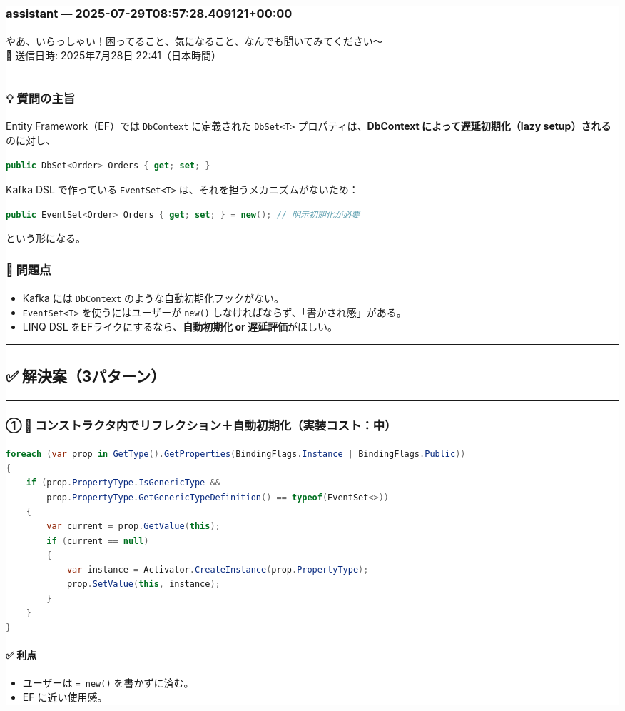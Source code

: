 ### assistant — 2025-07-29T08:57:28.409121+00:00

やあ、いらっしゃい！困ってること、気になること、なんでも聞いてみてください〜  
📅 送信日時: 2025年7月28日 22:41（日本時間）

---

### 💡 質問の主旨

Entity Framework（EF）では `DbContext` に定義された `DbSet<T>` プロパティは、**DbContext によって遅延初期化（lazy setup）される**のに対し、

```csharp
public DbSet<Order> Orders { get; set; }
```

Kafka DSL で作っている `EventSet<T>` は、それを担うメカニズムがないため：

```csharp
public EventSet<Order> Orders { get; set; } = new(); // 明示初期化が必要
```

という形になる。

### 🎯 問題点

- Kafka には `DbContext` のような自動初期化フックがない。
- `EventSet<T>` を使うにはユーザーが `new()` しなければならず、「書かされ感」がある。
- LINQ DSL をEFライクにするなら、**自動初期化 or 遅延評価**がほしい。

---

## ✅ 解決案（3パターン）

---

### ① 🔁 コンストラクタ内でリフレクション＋自動初期化（実装コスト：中）

```csharp
foreach (var prop in GetType().GetProperties(BindingFlags.Instance | BindingFlags.Public))
{
    if (prop.PropertyType.IsGenericType &&
        prop.PropertyType.GetGenericTypeDefinition() == typeof(EventSet<>))
    {
        var current = prop.GetValue(this);
        if (current == null)
        {
            var instance = Activator.CreateInstance(prop.PropertyType);
            prop.SetValue(this, instance);
        }
    }
}
```

#### ✅ 利点
- ユーザーは `= new()` を書かずに済む。
- EF に近い使用感。
